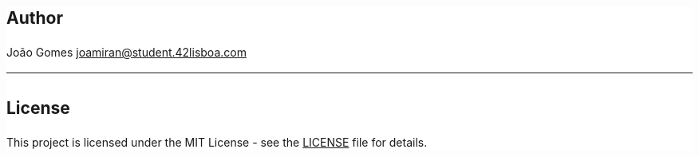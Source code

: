 
## Author

João Gomes
joamiran@student.42lisboa.com

---

## License

This project is licensed under the MIT License - see the [LICENSE](LICENSE) file for details.
